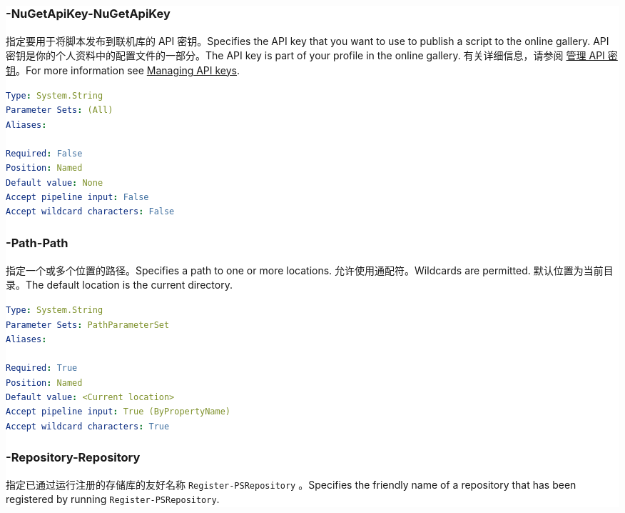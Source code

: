 ### <span data-ttu-id="6b0ae-130">-NuGetApiKey</span><span class="sxs-lookup"><span data-stu-id="6b0ae-130">-NuGetApiKey</span></span>

<span data-ttu-id="6b0ae-131">指定要用于将脚本发布到联机库的 API 密钥。</span><span class="sxs-lookup"><span data-stu-id="6b0ae-131">Specifies the API key that you want to use to publish a script to the online gallery.</span></span> <span data-ttu-id="6b0ae-132">API 密钥是你的个人资料中的配置文件的一部分。</span><span class="sxs-lookup"><span data-stu-id="6b0ae-132">The API key is part of your profile in the online gallery.</span></span> <span data-ttu-id="6b0ae-133">有关详细信息，请参阅 [管理 API 密钥](/powershell/scripting/gallery/how-to/managing-profile/creating-apikeys)。</span><span class="sxs-lookup"><span data-stu-id="6b0ae-133">For more information see [Managing API keys](/powershell/scripting/gallery/how-to/managing-profile/creating-apikeys).</span></span>

```yaml
Type: System.String
Parameter Sets: (All)
Aliases:

Required: False
Position: Named
Default value: None
Accept pipeline input: False
Accept wildcard characters: False
```

### <span data-ttu-id="6b0ae-134">-Path</span><span class="sxs-lookup"><span data-stu-id="6b0ae-134">-Path</span></span>

<span data-ttu-id="6b0ae-135">指定一个或多个位置的路径。</span><span class="sxs-lookup"><span data-stu-id="6b0ae-135">Specifies a path to one or more locations.</span></span> <span data-ttu-id="6b0ae-136">允许使用通配符。</span><span class="sxs-lookup"><span data-stu-id="6b0ae-136">Wildcards are permitted.</span></span> <span data-ttu-id="6b0ae-137">默认位置为当前目录。</span><span class="sxs-lookup"><span data-stu-id="6b0ae-137">The default location is the current directory.</span></span>

```yaml
Type: System.String
Parameter Sets: PathParameterSet
Aliases:

Required: True
Position: Named
Default value: <Current location>
Accept pipeline input: True (ByPropertyName)
Accept wildcard characters: True
```

### <span data-ttu-id="6b0ae-138">-Repository</span><span class="sxs-lookup"><span data-stu-id="6b0ae-138">-Repository</span></span>

<span data-ttu-id="6b0ae-139">指定已通过运行注册的存储库的友好名称 `Register-PSRepository` 。</span><span class="sxs-lookup"><span data-stu-id="6b0ae-139">Specifies the friendly name of a repository that has been registered by running `Register-PSRepository`.</span></span>
